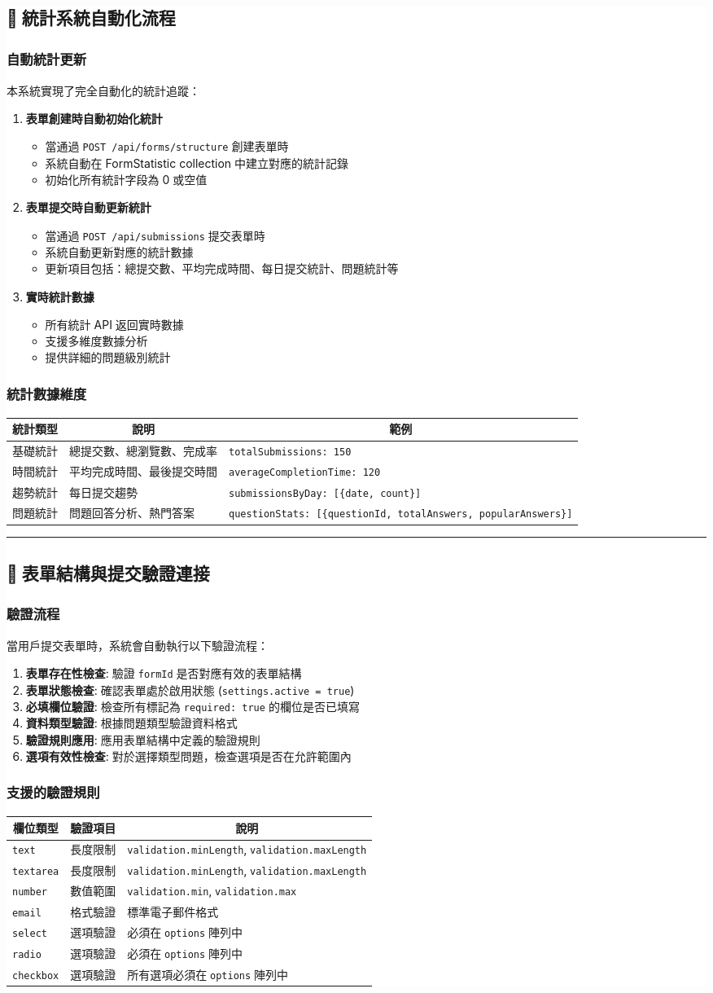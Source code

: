 
## 🔄 統計系統自動化流程

### 自動統計更新

本系統實現了完全自動化的統計追蹤：

1. **表單創建時自動初始化統計**
   - 當通過 `POST /api/forms/structure` 創建表單時
   - 系統自動在 FormStatistic collection 中建立對應的統計記錄
   - 初始化所有統計字段為 0 或空值

2. **表單提交時自動更新統計**
   - 當通過 `POST /api/submissions` 提交表單時
   - 系統自動更新對應的統計數據
   - 更新項目包括：總提交數、平均完成時間、每日提交統計、問題統計等

3. **實時統計數據**
   - 所有統計 API 返回實時數據
   - 支援多維度數據分析
   - 提供詳細的問題級別統計

### 統計數據維度

| 統計類型 | 說明 | 範例 |
|----------|------|------|
| 基礎統計 | 總提交數、總瀏覽數、完成率 | `totalSubmissions: 150` |
| 時間統計 | 平均完成時間、最後提交時間 | `averageCompletionTime: 120` |
| 趨勢統計 | 每日提交趨勢 | `submissionsByDay: [{date, count}]` |
| 問題統計 | 問題回答分析、熱門答案 | `questionStats: [{questionId, totalAnswers, popularAnswers}]` |

---

## 🔗 表單結構與提交驗證連接

### 驗證流程

當用戶提交表單時，系統會自動執行以下驗證流程：

1. **表單存在性檢查**: 驗證 `formId` 是否對應有效的表單結構
2. **表單狀態檢查**: 確認表單處於啟用狀態 (`settings.active = true`)
3. **必填欄位驗證**: 檢查所有標記為 `required: true` 的欄位是否已填寫
4. **資料類型驗證**: 根據問題類型驗證資料格式
5. **驗證規則應用**: 應用表單結構中定義的驗證規則
6. **選項有效性檢查**: 對於選擇類型問題，檢查選項是否在允許範圍內

### 支援的驗證規則

| 欄位類型 | 驗證項目 | 說明 |
|----------|----------|------|
| `text` | 長度限制 | `validation.minLength`, `validation.maxLength` |
| `textarea` | 長度限制 | `validation.minLength`, `validation.maxLength` |
| `number` | 數值範圍 | `validation.min`, `validation.max` |
| `email` | 格式驗證 | 標準電子郵件格式 |
| `select` | 選項驗證 | 必須在 `options` 陣列中 |
| `radio` | 選項驗證 | 必須在 `options` 陣列中 |
| `checkbox` | 選項驗證 | 所有選項必須在 `options` 陣列中 |